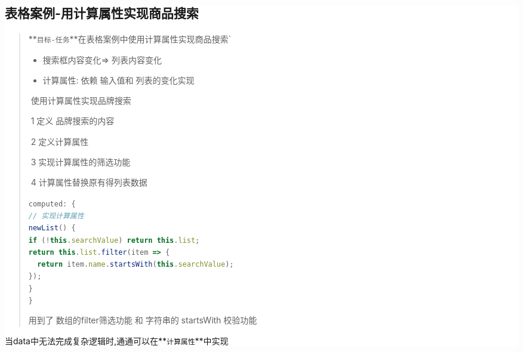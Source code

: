 ## 表格案例-用计算属性实现商品搜索

>**`目标-任务`**在表格案例中使用计算属性实现商品搜索`
>
>* 搜索框内容变化=> 列表内容变化
>
>* 计算属性:  依赖 输入值和 列表的变化实现
>
>​       使用计算属性实现品牌搜索
>
>​      1  定义 品牌搜索的内容
>
>​      2  定义计算属性 
>
>​      3  实现计算属性的筛选功能
>
>​      4  计算属性替换原有得列表数据
>
>```js
>computed: {
>// 实现计算属性
>newList() {
> if (!this.searchValue) return this.list;
> return this.list.filter(item => {
>   return item.name.startsWith(this.searchValue);
> });
>}
>}
>```
>
>用到了 数组的filter筛选功能  和 字符串的 startsWith 校验功能
>

当data中无法完成复杂逻辑时,通通可以在**`计算属性`**中实现

